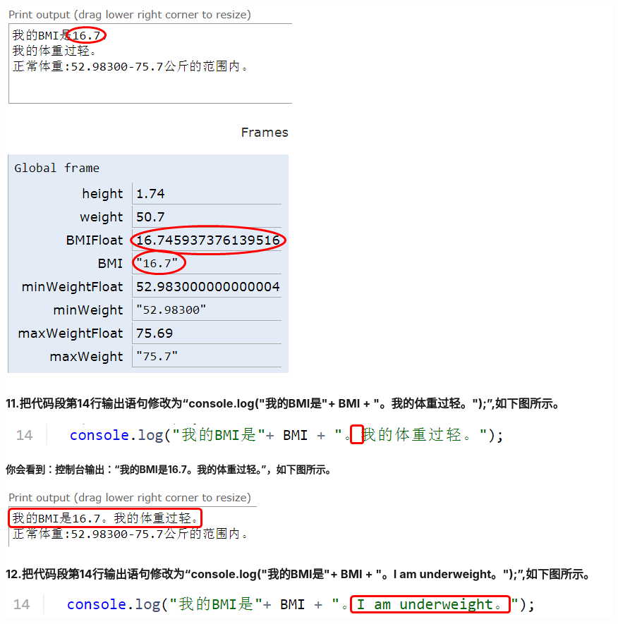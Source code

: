 ![](/images/快速掌握编程的基础知识/条件表达式/png/10b.png)

### 11.把代码段第14行输出语句修改为“console.log("我的BMI是"+ BMI + "。我的体重过轻。");”,如下图所示。

![](/images/快速掌握编程的基础知识/条件表达式/png/11a.png)

#### 你会看到：控制台输出：“我的BMI是16.7。我的体重过轻。”，如下图所示。

![](/images/快速掌握编程的基础知识/条件表达式/png/11b.png)

### 12.把代码段第14行输出语句修改为“console.log("我的BMI是"+ BMI + "。I am underweight。");”,如下图所示。

![](/images/快速掌握编程的基础知识/条件表达式/png/12a.png)

